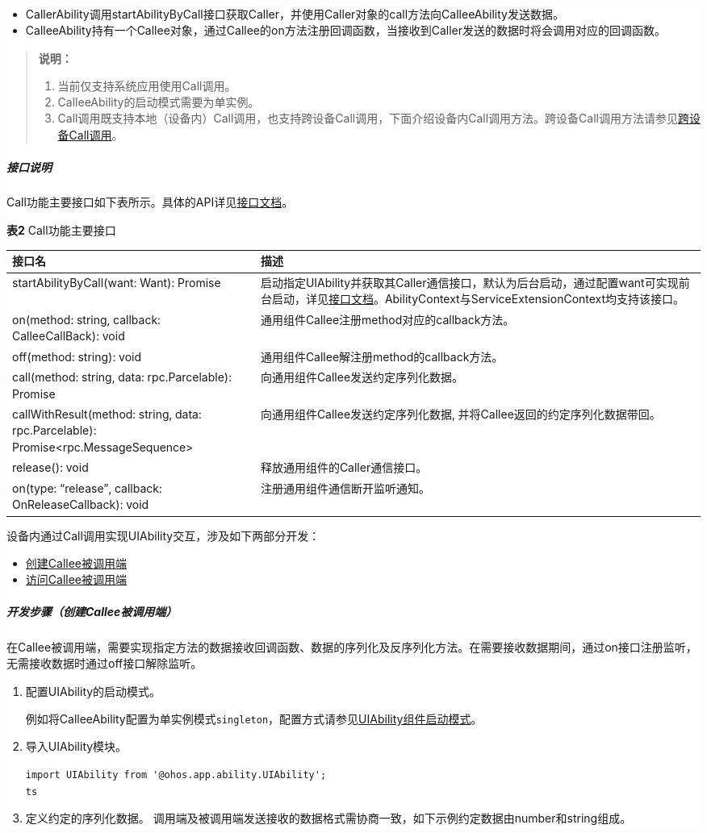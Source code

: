 - CallerAbility调用startAbilityByCall接口获取Caller，并使用Caller对象的call方法向CalleeAbility发送数据。
- CalleeAbility持有一个Callee对象，通过Callee的on方法注册回调函数，当接收到Caller发送的数据时将会调用对应的回调函数。

> **说明：**
>
> 1. 当前仅支持系统应用使用Call调用。
> 2. CalleeAbility的启动模式需要为单实例。
> 3. Call调用既支持本地（设备内）Call调用，也支持跨设备Call调用，下面介绍设备内Call调用方法。跨设备Call调用方法请参见[跨设备Call调用](https://docs.openharmony.cn/pages/v4.0/zh-cn/application-dev/application-models/hop-multi-device-collaboration.md#通过跨设备call调用实现多端协同)。

##### 接口说明

Call功能主要接口如下表所示。具体的API详见[接口文档](https://docs.openharmony.cn/pages/v4.0/zh-cn/application-dev/reference/apis/js-apis-app-ability-uiAbility.md#caller)。

**表2** Call功能主要接口

| 接口名                                                       | 描述                                                         |
| :----------------------------------------------------------- | :----------------------------------------------------------- |
| startAbilityByCall(want: Want): Promise<Caller>              | 启动指定UIAbility并获取其Caller通信接口，默认为后台启动，通过配置want可实现前台启动，详见[接口文档](https://docs.openharmony.cn/pages/v4.0/zh-cn/application-dev/reference/apis/js-apis-inner-application-uiAbilityContext.md#abilitycontextstartabilitybycall)。AbilityContext与ServiceExtensionContext均支持该接口。 |
| on(method: string, callback: CalleeCallBack): void           | 通用组件Callee注册method对应的callback方法。                 |
| off(method: string): void                                    | 通用组件Callee解注册method的callback方法。                   |
| call(method: string, data: rpc.Parcelable): Promise<void>    | 向通用组件Callee发送约定序列化数据。                         |
| callWithResult(method: string, data: rpc.Parcelable): Promise<rpc.MessageSequence> | 向通用组件Callee发送约定序列化数据, 并将Callee返回的约定序列化数据带回。 |
| release(): void                                              | 释放通用组件的Caller通信接口。                               |
| on(type: “release”, callback: OnReleaseCallback): void       | 注册通用组件通信断开监听通知。                               |

设备内通过Call调用实现UIAbility交互，涉及如下两部分开发：

- [创建Callee被调用端](https://docs.openharmony.cn/pages/v4.0/zh-cn/application-dev/application-models/uiability-intra-device-interaction.md#开发步骤创建callee被调用端)
- [访问Callee被调用端](https://docs.openharmony.cn/pages/v4.0/zh-cn/application-dev/application-models/uiability-intra-device-interaction.md#开发步骤访问callee被调用端)

##### 开发步骤（创建Callee被调用端）

在Callee被调用端，需要实现指定方法的数据接收回调函数、数据的序列化及反序列化方法。在需要接收数据期间，通过on接口注册监听，无需接收数据时通过off接口解除监听。

1. 配置UIAbility的启动模式。

   例如将CalleeAbility配置为单实例模式`singleton`，配置方式请参见[UIAbility组件启动模式](https://docs.openharmony.cn/pages/v4.0/zh-cn/application-dev/application-models/uiability-launch-type.md)。

2. 导入UIAbility模块。

   ```
   import UIAbility from '@ohos.app.ability.UIAbility';
   ts
   ```

3. 定义约定的序列化数据。 调用端及被调用端发送接收的数据格式需协商一致，如下示例约定数据由number和string组成。
